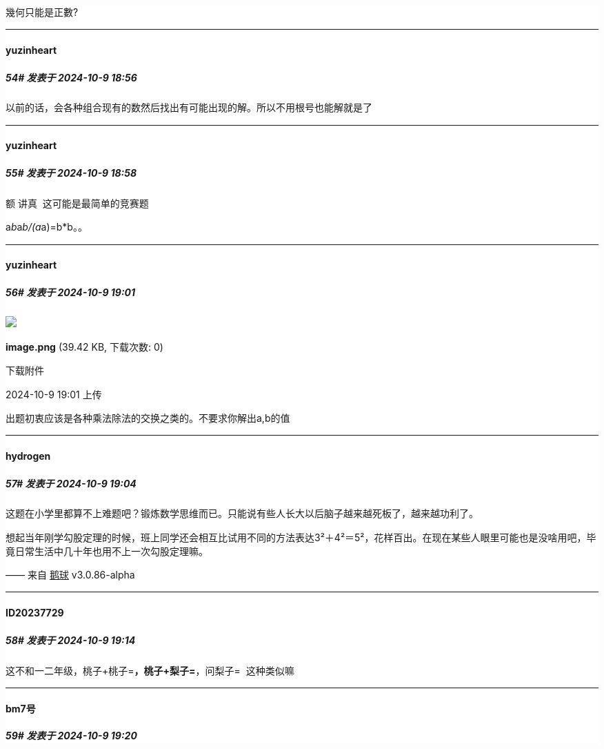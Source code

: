 幾何只能是正數?


*****

####  yuzinheart  
##### 54#       发表于 2024-10-9 18:56

以前的话，会各种组合现有的数然后找出有可能出现的解。所以不用根号也能解就是了

*****

####  yuzinheart  
##### 55#       发表于 2024-10-9 18:58

额 讲真  这可能是最简单的竞赛题

a*b*a*b/(a*a)=b*b。。

*****

####  yuzinheart  
##### 56#       发表于 2024-10-9 19:01

<img src="https://img.saraba1st.com/forum/202410/09/190112qqwqmmpvgeelgqx9.png" referrerpolicy="no-referrer">

<strong>image.png</strong> (39.42 KB, 下载次数: 0)

下载附件

2024-10-9 19:01 上传

出题初衷应该是各种乘法除法的交换之类的。不要求你解出a,b的值 


*****

####  hydrogen  
##### 57#       发表于 2024-10-9 19:04

这题在小学里都算不上难题吧？锻炼数学思维而已。只能说有些人长大以后脑子越来越死板了，越来越功利了。

想起当年刚学勾股定理的时候，班上同学还会相互比试用不同的方法表达3²＋4²＝5²，花样百出。在现在某些人眼里可能也是没啥用吧，毕竟日常生活中几十年也用不上一次勾股定理嘛。

—— 来自 [鹅球](https://www.pgyer.com/xfPejhuq) v3.0.86-alpha


*****

####  ID20237729  
##### 58#       发表于 2024-10-9 19:14

这不和一二年级，桃子+桃子=**，桃子+梨子=**，问梨子=  这种类似嘛


*****

####  bm7号  
##### 59#       发表于 2024-10-9 19:20
